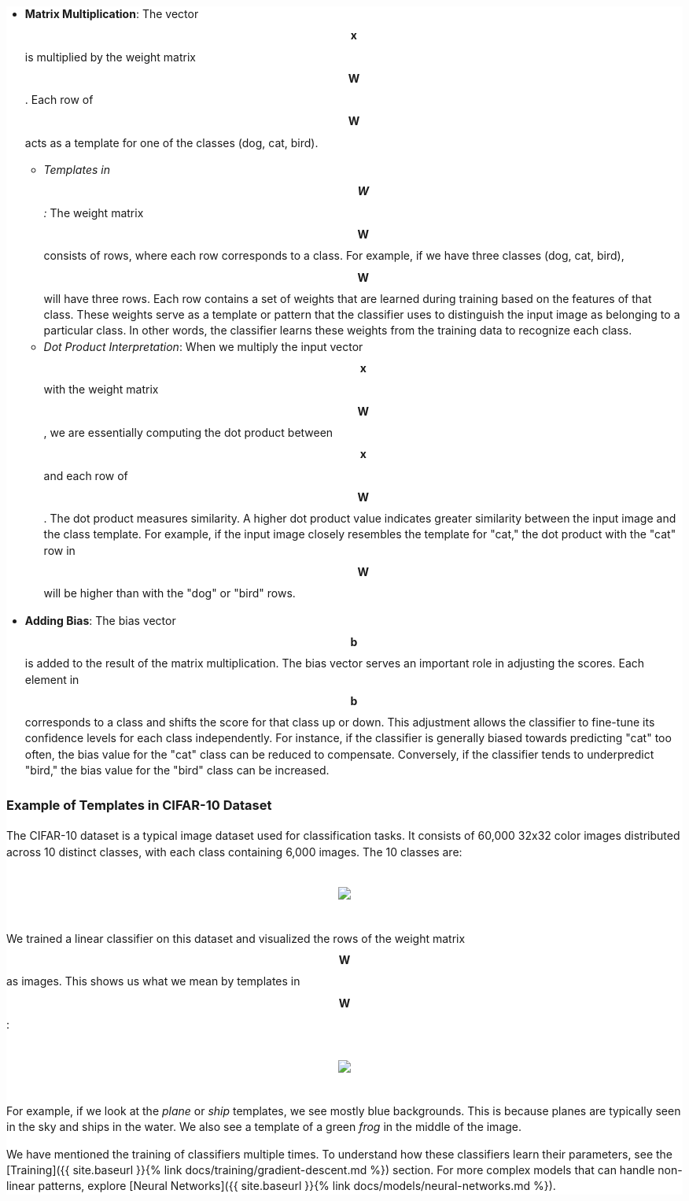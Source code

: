 - **Matrix Multiplication**: The vector $$\boldsymbol{x}$$ is multiplied by the weight matrix $$\boldsymbol{W}$$. Each row of $$\boldsymbol{W}$$ acts as a template for one of the classes (dog, cat, bird).
    - *Templates in $$\boldsymbol{W}$$:* The weight matrix $$\boldsymbol{W}$$ consists of rows, where each row corresponds to a class. For example, if we have three classes (dog, cat, bird), $$\boldsymbol{W}$$ will have three rows. Each row contains a set of weights that are learned during training based on the features of that class. These weights serve as a template or pattern that the classifier uses to distinguish the input image as belonging to a particular class. In other words, the classifier learns these weights from the training data to recognize each class.
    - *Dot Product Interpretation*: When we multiply the input vector $$\boldsymbol{x}$$ with the weight matrix $$\boldsymbol{W}$$, we are essentially computing the dot product between $$\boldsymbol{x}$$ and each row of $$\boldsymbol{W}$$. The dot product measures similarity. A higher dot product value indicates greater similarity between the input image and the class template. For example, if the input image closely resembles the template for "cat," the dot product with the "cat" row in $$\boldsymbol{W}$$ will be higher than with the "dog" or "bird" rows.

- **Adding Bias**: The bias vector $$\boldsymbol{b}$$ is added to the result of the matrix multiplication. The bias vector serves an important role in adjusting the scores. Each element in $$\boldsymbol{b}$$ corresponds to a class and shifts the score for that class up or down. This adjustment allows the classifier to fine-tune its confidence levels for each class independently. For instance, if the classifier is generally biased towards predicting "cat" too often, the bias value for the "cat" class can be reduced to compensate. Conversely, if the classifier tends to underpredict "bird," the bias value for the "bird" class can be increased.

### Example of Templates in CIFAR-10 Dataset

The CIFAR-10 dataset is a typical image dataset used for classification tasks. It consists of 60,000 32x32 color images distributed across 10 distinct classes, with each class containing 6,000 images. The 10 classes are:

<br>
<div align="center">
      <img src="{{ site.baseurl }}/assets/images/cifar-10.png" width="600px" />
</div>
<br>

We trained a linear classifier on this dataset and visualized the rows of the weight matrix $$\boldsymbol{W}$$ as images. This shows us what we mean by templates in $$\boldsymbol{W}$$:

<br>
<div align="center">
      <img src="{{ site.baseurl }}/assets/images/templates.png" width="800px" />
</div>
<br>

For example, if we look at the *plane* or *ship* templates, we see mostly blue backgrounds. This is because planes are typically seen in the sky and ships in the water. We also see a template of a green *frog* in the middle of the image.

We have mentioned the training of classifiers multiple times. To understand how these classifiers learn their parameters, see the [Training]({{ site.baseurl }}{% link docs/training/gradient-descent.md %}) section. For more complex models that can handle non-linear patterns, explore [Neural Networks]({{ site.baseurl }}{% link docs/models/neural-networks.md %}).
